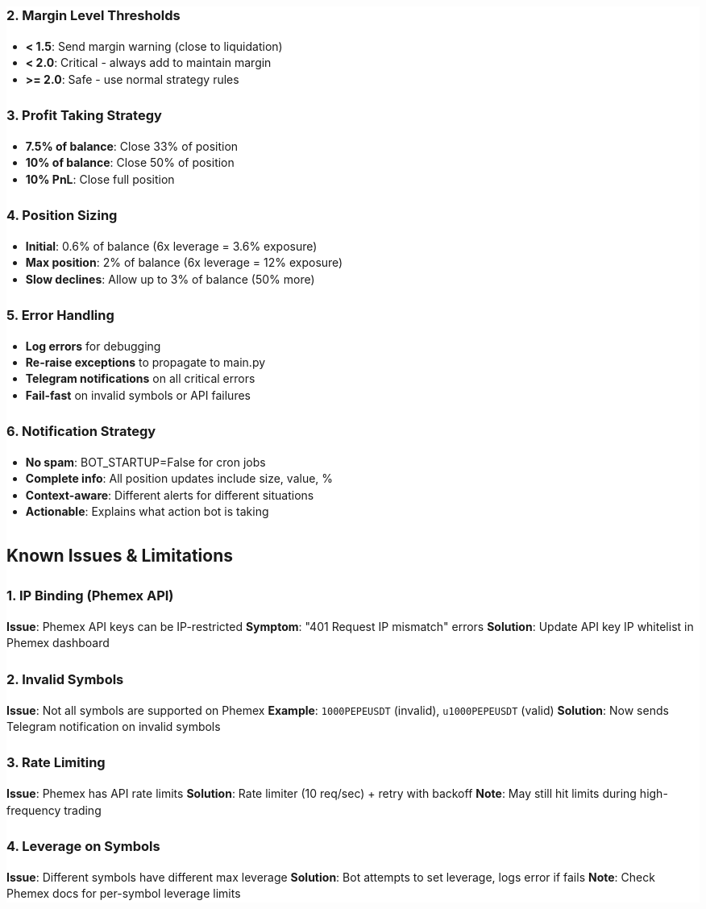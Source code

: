 ### 2. Margin Level Thresholds
- **< 1.5**: Send margin warning (close to liquidation)
- **< 2.0**: Critical - always add to maintain margin
- **>= 2.0**: Safe - use normal strategy rules

### 3. Profit Taking Strategy
- **7.5% of balance**: Close 33% of position
- **10% of balance**: Close 50% of position
- **10% PnL**: Close full position

### 4. Position Sizing
- **Initial**: 0.6% of balance (6x leverage = 3.6% exposure)
- **Max position**: 2% of balance (6x leverage = 12% exposure)
- **Slow declines**: Allow up to 3% of balance (50% more)

### 5. Error Handling
- **Log errors** for debugging
- **Re-raise exceptions** to propagate to main.py
- **Telegram notifications** on all critical errors
- **Fail-fast** on invalid symbols or API failures

### 6. Notification Strategy
- **No spam**: BOT_STARTUP=False for cron jobs
- **Complete info**: All position updates include size, value, %
- **Context-aware**: Different alerts for different situations
- **Actionable**: Explains what action bot is taking

## Known Issues & Limitations

### 1. IP Binding (Phemex API)
**Issue**: Phemex API keys can be IP-restricted
**Symptom**: "401 Request IP mismatch" errors
**Solution**: Update API key IP whitelist in Phemex dashboard

### 2. Invalid Symbols
**Issue**: Not all symbols are supported on Phemex
**Example**: `1000PEPEUSDT` (invalid), `u1000PEPEUSDT` (valid)
**Solution**: Now sends Telegram notification on invalid symbols

### 3. Rate Limiting
**Issue**: Phemex has API rate limits
**Solution**: Rate limiter (10 req/sec) + retry with backoff
**Note**: May still hit limits during high-frequency trading

### 4. Leverage on Symbols
**Issue**: Different symbols have different max leverage
**Solution**: Bot attempts to set leverage, logs error if fails
**Note**: Check Phemex docs for per-symbol leverage limits
